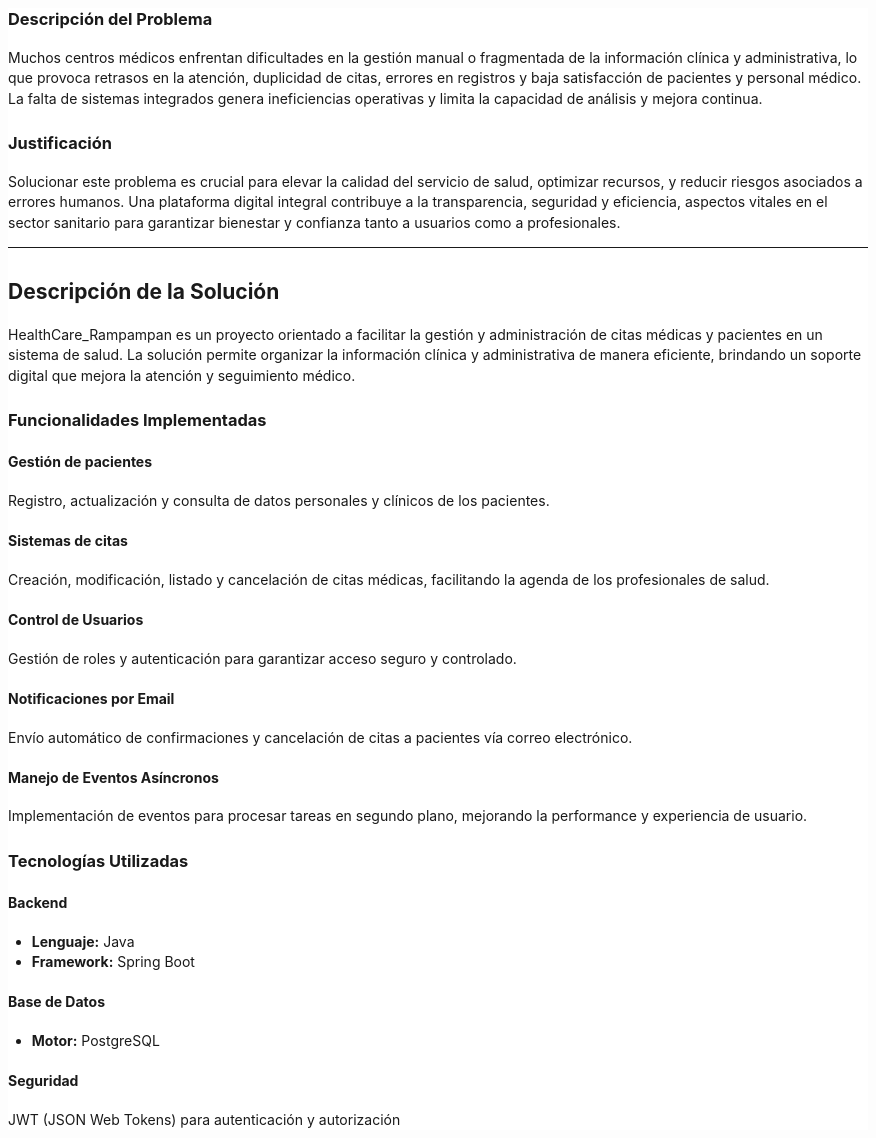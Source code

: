 ### Descripción del Problema
Muchos centros médicos enfrentan dificultades en la gestión manual o fragmentada de la información clínica y administrativa, lo que provoca retrasos en la atención, duplicidad de citas, errores en registros y baja satisfacción de pacientes y personal médico. La falta de sistemas integrados genera ineficiencias operativas y limita la capacidad de análisis y mejora continua.

### Justificación
Solucionar este problema es crucial para elevar la calidad del servicio de salud, optimizar recursos, y reducir riesgos asociados a errores humanos. Una plataforma digital integral contribuye a la transparencia, seguridad y eficiencia, aspectos vitales en el sector sanitario para garantizar bienestar y confianza tanto a usuarios como a profesionales.

---

## Descripción de la Solución
HealthCare_Rampampan es un proyecto orientado a facilitar la gestión y administración de citas médicas y pacientes en un sistema de salud. La solución permite organizar la información clínica y administrativa de manera eficiente, brindando un soporte digital que mejora la atención y seguimiento médico.

### Funcionalidades Implementadas

#### Gestión de pacientes
Registro, actualización y consulta de datos personales y clínicos de los pacientes.

#### Sistemas de citas
Creación, modificación, listado y cancelación de citas médicas, facilitando la agenda de los profesionales de salud.

#### Control de Usuarios
Gestión de roles y autenticación para garantizar acceso seguro y controlado.

#### Notificaciones por Email
Envío automático de confirmaciones y cancelación de citas a pacientes vía correo electrónico.

#### Manejo de Eventos Asíncronos
Implementación de eventos para procesar tareas en segundo plano, mejorando la performance y experiencia de usuario.

### Tecnologías Utilizadas

#### Backend
- **Lenguaje:** Java
- **Framework:** Spring Boot

#### Base de Datos
- **Motor:** PostgreSQL

#### Seguridad
JWT (JSON Web Tokens) para autenticación y autorización
